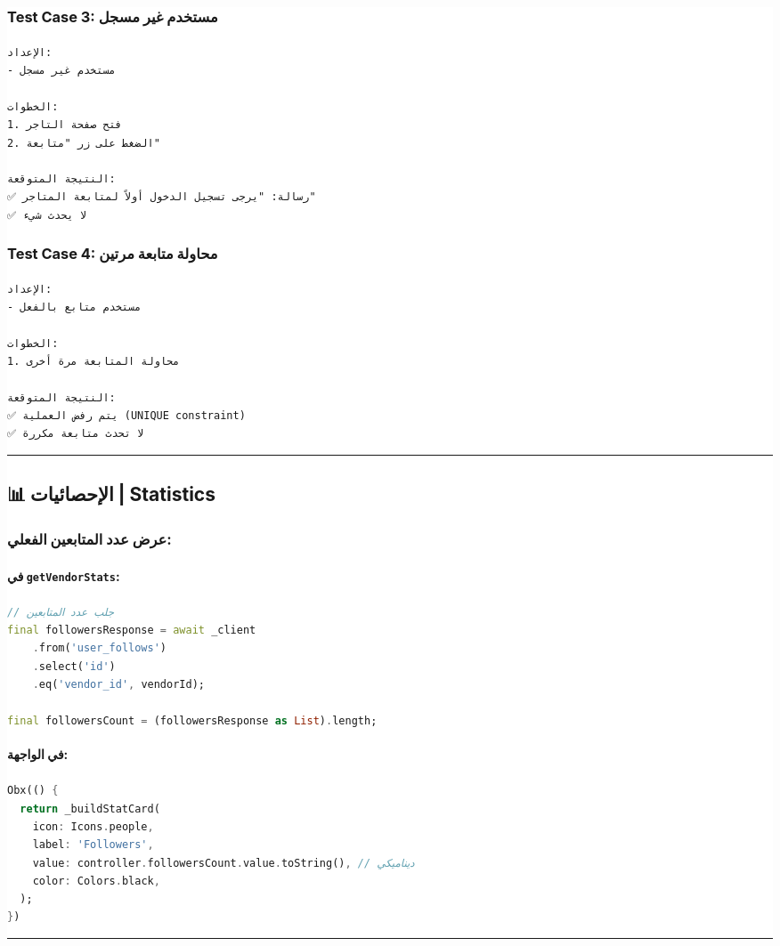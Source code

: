 ### Test Case 3: مستخدم غير مسجل
```
الإعداد:
- مستخدم غير مسجل

الخطوات:
1. فتح صفحة التاجر
2. الضغط على زر "متابعة"

النتيجة المتوقعة:
✅ رسالة: "يرجى تسجيل الدخول أولاً لمتابعة المتاجر"
✅ لا يحدث شيء
```

### Test Case 4: محاولة متابعة مرتين
```
الإعداد:
- مستخدم متابع بالفعل

الخطوات:
1. محاولة المتابعة مرة أخرى

النتيجة المتوقعة:
✅ يتم رفض العملية (UNIQUE constraint)
✅ لا تحدث متابعة مكررة
```

---

## 📊 الإحصائيات | Statistics

### عرض عدد المتابعين الفعلي:

#### في `getVendorStats`:
```dart
// جلب عدد المتابعين
final followersResponse = await _client
    .from('user_follows')
    .select('id')
    .eq('vendor_id', vendorId);

final followersCount = (followersResponse as List).length;
```

#### في الواجهة:
```dart
Obx(() {
  return _buildStatCard(
    icon: Icons.people,
    label: 'Followers',
    value: controller.followersCount.value.toString(), // ديناميكي
    color: Colors.black,
  );
})
```

---
